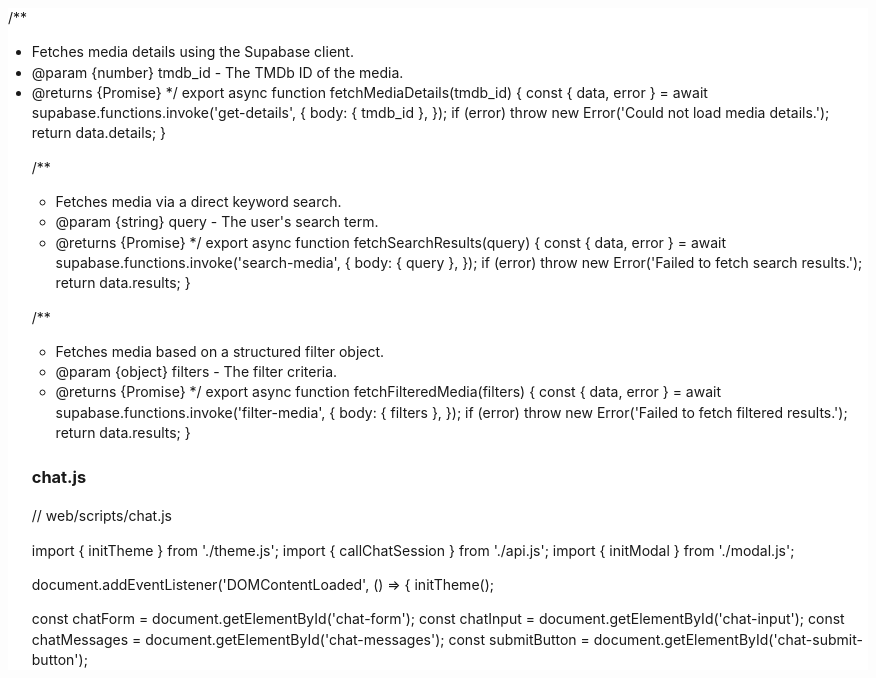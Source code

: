 /**
 * Fetches media details using the Supabase client.
 * @param {number} tmdb_id - The TMDb ID of the media.
 * @returns {Promise<object>}
 */
export async function fetchMediaDetails(tmdb_id) {
  const { data, error } = await supabase.functions.invoke('get-details', {
    body: { tmdb_id },
  });
  if (error) throw new Error('Could not load media details.');
  return data.details;
}

/**
 * Fetches media via a direct keyword search.
 * @param {string} query - The user's search term.
 * @returns {Promise<Array>}
 */
export async function fetchSearchResults(query) {
  const { data, error } = await supabase.functions.invoke('search-media', {
    body: { query },
  });
  if (error) throw new Error('Failed to fetch search results.');
  return data.results;
}

/**
 * Fetches media based on a structured filter object.
 * @param {object} filters - The filter criteria.
 * @returns {Promise<Array>}
 */
export async function fetchFilteredMedia(filters) {
  const { data, error } = await supabase.functions.invoke('filter-media', {
    body: { filters },
  });
  if (error) throw new Error('Failed to fetch filtered results.');
  return data.results;
}

### chat.js

// web/scripts/chat.js

import { initTheme } from './theme.js';
import { callChatSession } from './api.js';
import { initModal } from './modal.js';

document.addEventListener('DOMContentLoaded', () => {
  initTheme();

  const chatForm = document.getElementById('chat-form');
  const chatInput = document.getElementById('chat-input');
  const chatMessages = document.getElementById('chat-messages');
  const submitButton = document.getElementById('chat-submit-button');
  